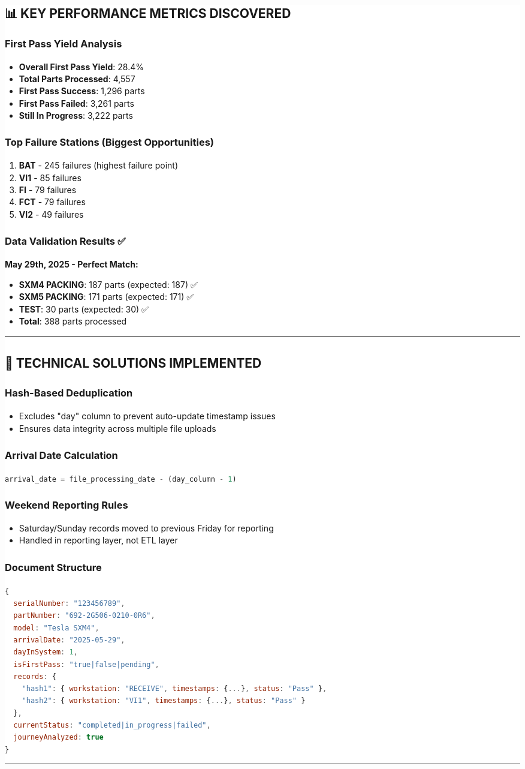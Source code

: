 
## 📊 KEY PERFORMANCE METRICS DISCOVERED

### **First Pass Yield Analysis**
- **Overall First Pass Yield**: 28.4%
- **Total Parts Processed**: 4,557
- **First Pass Success**: 1,296 parts
- **First Pass Failed**: 3,261 parts
- **Still In Progress**: 3,222 parts

### **Top Failure Stations (Biggest Opportunities)**
1. **BAT** - 245 failures (highest failure point)
2. **VI1** - 85 failures 
3. **FI** - 79 failures
4. **FCT** - 79 failures
5. **VI2** - 49 failures

### **Data Validation Results** ✅
**May 29th, 2025 - Perfect Match:**
- **SXM4 PACKING**: 187 parts (expected: 187) ✅
- **SXM5 PACKING**: 171 parts (expected: 171) ✅  
- **TEST**: 30 parts (expected: 30) ✅
- **Total**: 388 parts processed

---

## 🔧 TECHNICAL SOLUTIONS IMPLEMENTED

### **Hash-Based Deduplication**
- Excludes "day" column to prevent auto-update timestamp issues
- Ensures data integrity across multiple file uploads

### **Arrival Date Calculation**
```python
arrival_date = file_processing_date - (day_column - 1)
```

### **Weekend Reporting Rules**
- Saturday/Sunday records moved to previous Friday for reporting
- Handled in reporting layer, not ETL layer

### **Document Structure**
```javascript
{
  serialNumber: "123456789",
  partNumber: "692-2G506-0210-0R6", 
  model: "Tesla SXM4",
  arrivalDate: "2025-05-29",
  dayInSystem: 1,
  isFirstPass: "true|false|pending",
  records: {
    "hash1": { workstation: "RECEIVE", timestamps: {...}, status: "Pass" },
    "hash2": { workstation: "VI1", timestamps: {...}, status: "Pass" }
  },
  currentStatus: "completed|in_progress|failed",
  journeyAnalyzed: true
}
```

---